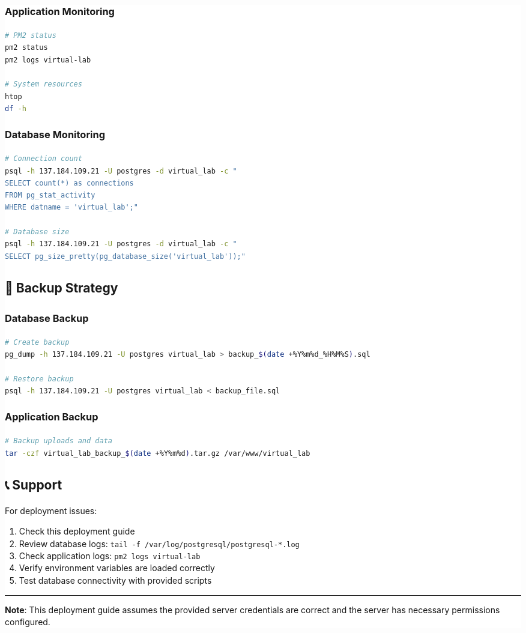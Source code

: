 ### Application Monitoring
```bash
# PM2 status
pm2 status
pm2 logs virtual-lab

# System resources
htop
df -h
```

### Database Monitoring
```bash
# Connection count
psql -h 137.184.109.21 -U postgres -d virtual_lab -c "
SELECT count(*) as connections 
FROM pg_stat_activity 
WHERE datname = 'virtual_lab';"

# Database size
psql -h 137.184.109.21 -U postgres -d virtual_lab -c "
SELECT pg_size_pretty(pg_database_size('virtual_lab'));"
```

## 🔄 Backup Strategy

### Database Backup
```bash
# Create backup
pg_dump -h 137.184.109.21 -U postgres virtual_lab > backup_$(date +%Y%m%d_%H%M%S).sql

# Restore backup
psql -h 137.184.109.21 -U postgres virtual_lab < backup_file.sql
```

### Application Backup
```bash
# Backup uploads and data
tar -czf virtual_lab_backup_$(date +%Y%m%d).tar.gz /var/www/virtual_lab
```

## 📞 Support

For deployment issues:

1. Check this deployment guide
2. Review database logs: `tail -f /var/log/postgresql/postgresql-*.log`
3. Check application logs: `pm2 logs virtual-lab`
4. Verify environment variables are loaded correctly
5. Test database connectivity with provided scripts

---

**Note**: This deployment guide assumes the provided server credentials are correct and the server has necessary permissions configured.
